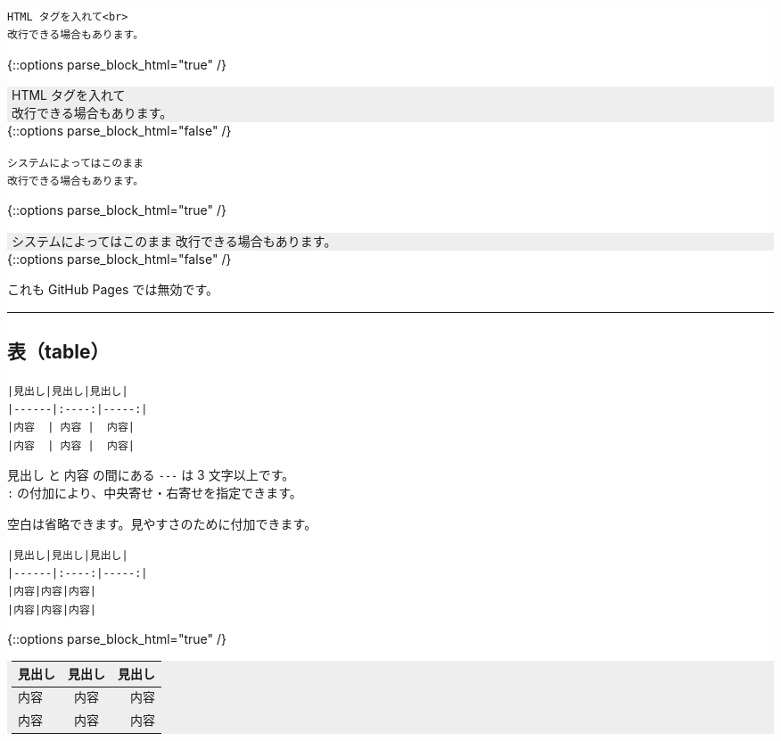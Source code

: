 ```
HTML タグを入れて<br>
改行できる場合もあります。
```

{::options parse_block_html="true" /}
<div style="background: #eee; padding: 0 5px;">
HTML タグを入れて<br>
改行できる場合もあります。
</div>
{::options parse_block_html="false" /}

```
システムによってはこのまま
改行できる場合もあります。
```

{::options parse_block_html="true" /}
<div style="background: #eee; padding: 0 5px;">
システムによってはこのまま
改行できる場合もあります。
</div>
{::options parse_block_html="false" /}

これも GitHub Pages では無効です。

___

## 表（table）

```
|見出し|見出し|見出し|
|------|:----:|-----:|
|内容  | 内容 |  内容|
|内容  | 内容 |  内容|
```

見出し と 内容 の間にある `---` は 3 文字以上です。  
`:` の付加により、中央寄せ・右寄せを指定できます。

空白は省略できます。見やすさのために付加できます。

```
|見出し|見出し|見出し|
|------|:----:|-----:|
|内容|内容|内容|
|内容|内容|内容|
```

{::options parse_block_html="true" /}
<div style="background: #eee; padding: 0 5px;">

|見出し|見出し|見出し|
|------|:----:|-----:|
|内容|内容|内容|
|内容|内容|内容|
